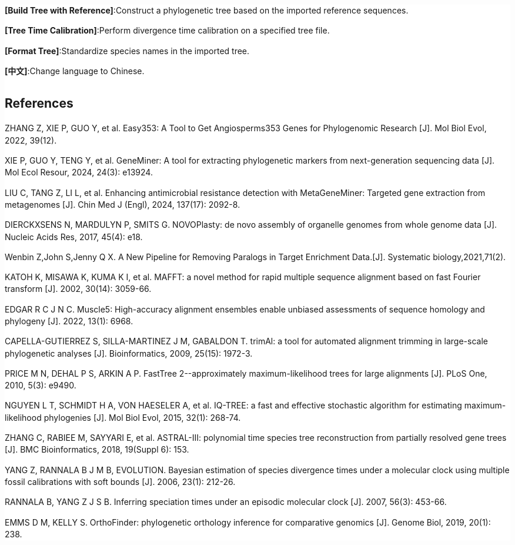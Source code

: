 **[Build Tree with Reference]**:Construct a phylogenetic tree based on the imported reference sequences.

**[Tree Time Calibration]**:Perform divergence time calibration on a specified tree file.

**[Format Tree]**:Standardize species names in the imported tree.

**[中文]**:Change language to Chinese.










## References
ZHANG Z, XIE P, GUO Y, et al. Easy353: A Tool to Get Angiosperms353 Genes for Phylogenomic Research [J]. Mol Biol Evol, 2022, 39(12).

XIE P, GUO Y, TENG Y, et al. GeneMiner: A tool for extracting phylogenetic markers from next-generation sequencing data [J]. Mol Ecol Resour, 2024, 24(3): e13924.

LIU C, TANG Z, LI L, et al. Enhancing antimicrobial resistance detection with MetaGeneMiner: Targeted gene extraction from metagenomes [J]. Chin Med J (Engl), 2024, 137(17): 2092-8.

DIERCKXSENS N, MARDULYN P, SMITS G. NOVOPlasty: de novo assembly of organelle genomes from whole genome data [J]. Nucleic Acids Res, 2017, 45(4): e18.

Wenbin Z,John S,Jenny Q X. A New Pipeline for Removing Paralogs in Target Enrichment Data.[J]. Systematic biology,2021,71(2).

KATOH K, MISAWA K, KUMA K I, et al. MAFFT: a novel method for rapid multiple sequence alignment based on fast Fourier transform [J]. 2002, 30(14): 3059-66.

EDGAR R C J N C. Muscle5: High-accuracy alignment ensembles enable unbiased assessments of sequence homology and phylogeny [J]. 2022, 13(1): 6968.

CAPELLA-GUTIERREZ S, SILLA-MARTINEZ J M, GABALDON T. trimAl: a tool for automated alignment trimming in large-scale phylogenetic analyses [J]. Bioinformatics, 2009, 25(15): 1972-3.

PRICE M N, DEHAL P S, ARKIN A P. FastTree 2--approximately maximum-likelihood trees for large alignments [J]. PLoS One, 2010, 5(3): e9490.

NGUYEN L T, SCHMIDT H A, VON HAESELER A, et al. IQ-TREE: a fast and effective stochastic algorithm for estimating maximum-likelihood phylogenies [J]. Mol Biol Evol, 2015, 32(1): 268-74.

ZHANG C, RABIEE M, SAYYARI E, et al. ASTRAL-III: polynomial time species tree reconstruction from partially resolved gene trees [J]. BMC Bioinformatics, 2018, 19(Suppl 6): 153.

YANG Z, RANNALA B J M B, EVOLUTION. Bayesian estimation of species divergence times under a molecular clock using multiple fossil calibrations with soft bounds [J]. 2006, 23(1): 212-26.

RANNALA B, YANG Z J S B. Inferring speciation times under an episodic molecular clock [J]. 2007, 56(3): 453-66.

EMMS D M, KELLY S. OrthoFinder: phylogenetic orthology inference for comparative genomics [J]. Genome Biol, 2019, 20(1): 238.
